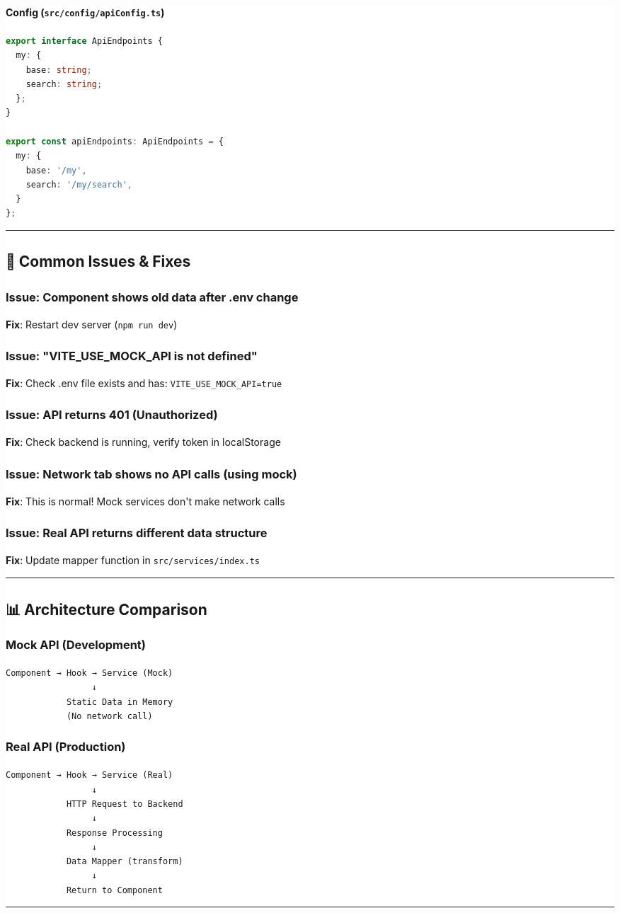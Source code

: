 #### Config (`src/config/apiConfig.ts`)
```typescript
export interface ApiEndpoints {
  my: {
    base: string;
    search: string;
  };
}

export const apiEndpoints: ApiEndpoints = {
  my: {
    base: '/my',
    search: '/my/search',
  }
};
```

---

## 🐛 Common Issues & Fixes

### Issue: Component shows old data after .env change
**Fix**: Restart dev server (`npm run dev`)

### Issue: "VITE_USE_MOCK_API is not defined"
**Fix**: Check .env file exists and has: `VITE_USE_MOCK_API=true`

### Issue: API returns 401 (Unauthorized)
**Fix**: Check backend is running, verify token in localStorage

### Issue: Network tab shows no API calls (using mock)
**Fix**: This is normal! Mock services don't make network calls

### Issue: Real API returns different data structure
**Fix**: Update mapper function in `src/services/index.ts`

---

## 📊 Architecture Comparison

### Mock API (Development)
```
Component → Hook → Service (Mock)
                 ↓
            Static Data in Memory
            (No network call)
```

### Real API (Production)
```
Component → Hook → Service (Real)
                 ↓
            HTTP Request to Backend
                 ↓
            Response Processing
                 ↓
            Data Mapper (transform)
                 ↓
            Return to Component
```

---